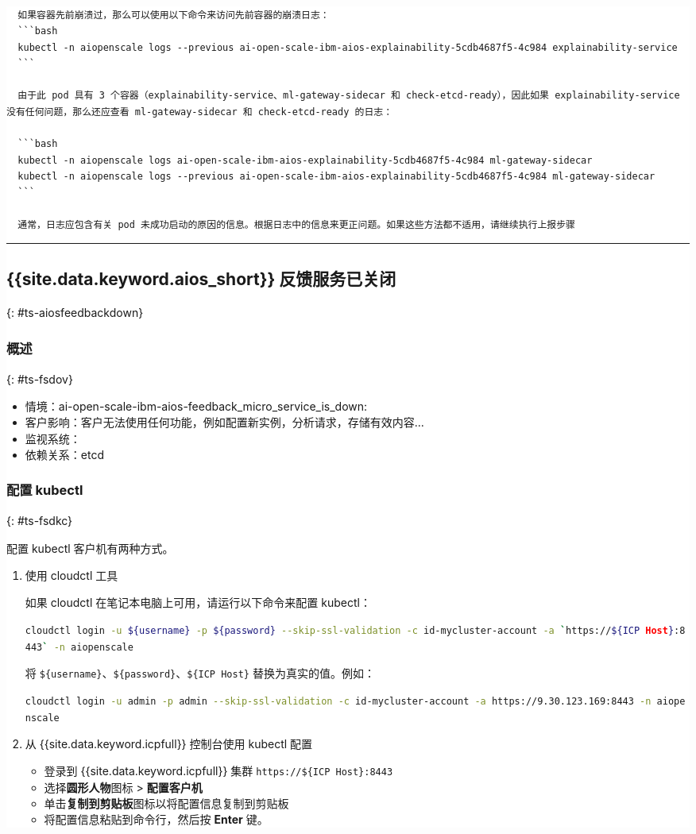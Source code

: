       如果容器先前崩溃过，那么可以使用以下命令来访问先前容器的崩溃日志：
      ```bash
      kubectl -n aiopenscale logs --previous ai-open-scale-ibm-aios-explainability-5cdb4687f5-4c984 explainability-service
      ```

      由于此 pod 具有 3 个容器（explainability-service、ml-gateway-sidecar 和 check-etcd-ready），因此如果 explainability-service 没有任何问题，那么还应查看 ml-gateway-sidecar 和 check-etcd-ready 的日志：

      ```bash
      kubectl -n aiopenscale logs ai-open-scale-ibm-aios-explainability-5cdb4687f5-4c984 ml-gateway-sidecar
      kubectl -n aiopenscale logs --previous ai-open-scale-ibm-aios-explainability-5cdb4687f5-4c984 ml-gateway-sidecar
      ```

      通常，日志应包含有关 pod 未成功启动的原因的信息。根据日志中的信息来更正问题。如果这些方法都不适用，请继续执行上报步骤

---

## {{site.data.keyword.aios_short}} 反馈服务已关闭
{: #ts-aiosfeedbackdown}

### 概述
{: #ts-fsdov}

- 情境：ai-open-scale-ibm-aios-feedback_micro_service_is_down:
- 客户影响：客户无法使用任何功能，例如配置新实例，分析请求，存储有效内容...
- 监视系统：
- 依赖关系：etcd

### 配置 kubectl
{: #ts-fsdkc}

配置 kubectl 客户机有两种方式。

1.  使用 cloudctl 工具

    如果 cloudctl 在笔记本电脑上可用，请运行以下命令来配置 kubectl：
    ```bash
    cloudctl login -u ${username} -p ${password} --skip-ssl-validation -c id-mycluster-account -a `https://${ICP Host}:8443` -n aiopenscale
    ```
    将 `${username}`、`${password}`、`${ICP Host}` 替换为真实的值。例如：
    ```bash
    cloudctl login -u admin -p admin --skip-ssl-validation -c id-mycluster-account -a https://9.30.123.169:8443 -n aiopenscale
    ```

1.  从 {{site.data.keyword.icpfull}} 控制台使用 kubectl 配置
    - 登录到 {{site.data.keyword.icpfull}} 集群 `https://${ICP Host}:8443`
    - 选择**圆形人物**图标 > **配置客户机**
    - 单击**复制到剪贴板**图标以将配置信息复制到剪贴板
    - 将配置信息粘贴到命令行，然后按 **Enter** 键。
